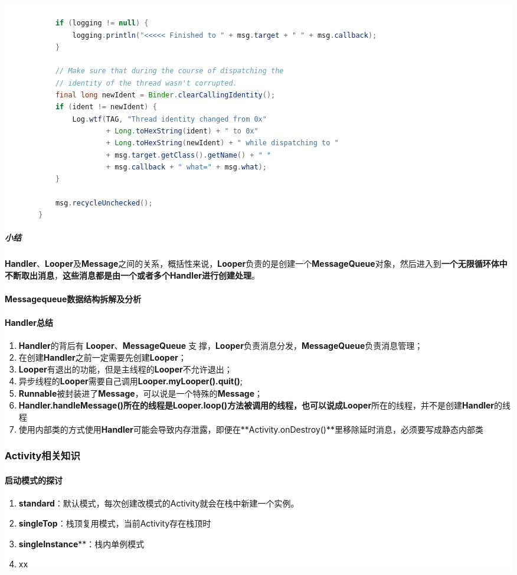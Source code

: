 ```java

            if (logging != null) {
                logging.println("<<<<< Finished to " + msg.target + " " + msg.callback);
            }

            // Make sure that during the course of dispatching the
            // identity of the thread wasn't corrupted.
            final long newIdent = Binder.clearCallingIdentity();
            if (ident != newIdent) {
                Log.wtf(TAG, "Thread identity changed from 0x"
                        + Long.toHexString(ident) + " to 0x"
                        + Long.toHexString(newIdent) + " while dispatching to "
                        + msg.target.getClass().getName() + " "
                        + msg.callback + " what=" + msg.what);
            }

            msg.recycleUnchecked();
        }
```

##### 小结

**Handler**、**Looper**及**Message**之间的关系，概括性来说，**Looper**负责的是创建一个**MessageQueue**对象，然后进入到**一个无限循环体中不断取出消息**，**这些消息都是由一个或者多个Handler进行创建处理**。

#### Messagequeue数据结构拆解及分析

#### Handler总结

1. **Handler**的背后有 **Looper**、**MessageQueue** 支 撑，**Looper**负责消息分发，**MessageQueue**负责消息管理； 
2. 在创建**Handler**之前一定需要先创建**Looper**；
3. **Looper**有退出的功能，但是主线程的**Looper**不允许退出； 
4. 异步线程的**Looper**需要自己调用**Looper.myLooper().quit()**; 
5. **Runnable**被封装进了**Message**，可以说是一个特殊的**Message**； 
6. **Handler.handleMessage()**所在的线程是**Looper.loop()**方法被调用的线程，也可以说成**Looper**所在的线程，并不是创建**Handler**的线程
7. 使用内部类的方式使用**Handler**可能会导致内存泄露，即便在**Activity.onDestroy()**里移除延时消息，必须要写成静态内部类

### Activity相关知识

#### 启动模式的探讨

1. **standard**：默认模式，每次创建改模式的Activity就会在栈中新建一个实例。

2. **singleTop**：栈顶复用模式，当前Activity存在栈顶时

3. **singleInstance****：栈内单例模式

4. xx

   
